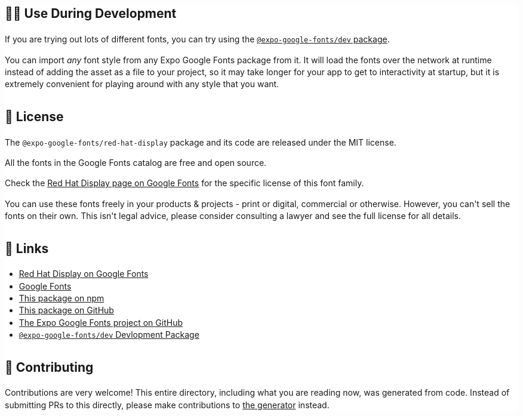 
## 👩‍💻 Use During Development

If you are trying out lots of different fonts, you can try using the [`@expo-google-fonts/dev` package](https://github.com/expo/google-fonts/tree/master/font-packages/dev#readme).

You can import _any_ font style from any Expo Google Fonts package from it. It will load the fonts over the network at runtime instead of adding the asset as a file to your project, so it may take longer for your app to get to interactivity at startup, but it is extremely convenient for playing around with any style that you want.


## 📖 License

The `@expo-google-fonts/red-hat-display` package and its code are released under the MIT license.

All the fonts in the Google Fonts catalog are free and open source.

Check the [Red Hat Display page on Google Fonts](https://fonts.google.com/specimen/Red+Hat+Display) for the specific license of this font family.

You can use these fonts freely in your products & projects - print or digital, commercial or otherwise. However, you can't sell the fonts on their own. This isn't legal advice, please consider consulting a lawyer and see the full license for all details.

## 🔗 Links

- [Red Hat Display on Google Fonts](https://fonts.google.com/specimen/Red+Hat+Display)
- [Google Fonts](https://fonts.google.com/)
- [This package on npm](https://www.npmjs.com/package/@expo-google-fonts/red-hat-display)
- [This package on GitHub](https://github.com/expo/google-fonts/tree/master/font-packages/red-hat-display)
- [The Expo Google Fonts project on GitHub](https://github.com/expo/google-fonts)
- [`@expo-google-fonts/dev` Devlopment Package](https://github.com/expo/google-fonts/tree/master/font-packages/dev)

## 🤝 Contributing

Contributions are very welcome! This entire directory, including what you are reading now, was generated from code. Instead of submitting PRs to this directly, please make contributions to [the generator](https://github.com/expo/google-fonts/tree/master/packages/generator) instead.
